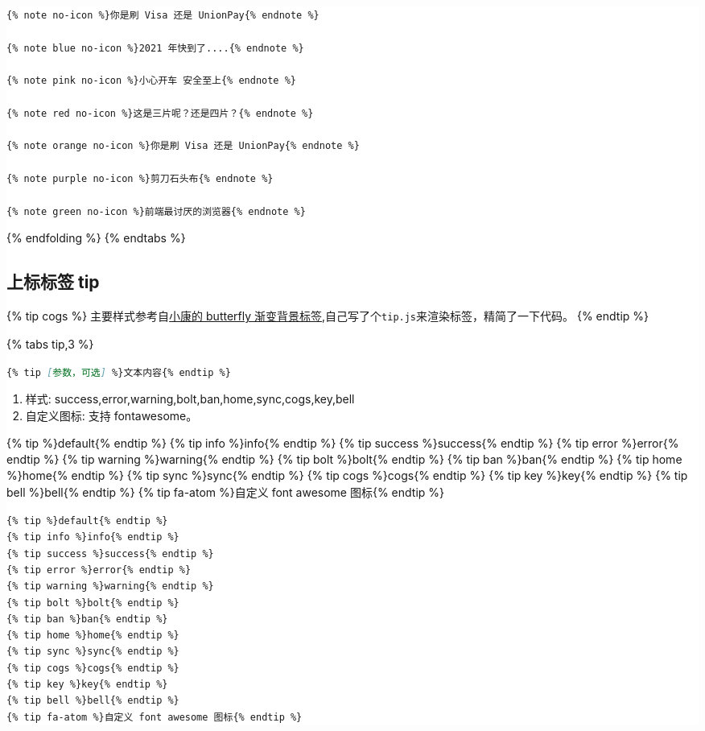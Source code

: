 ```markdown
{% note no-icon %}你是刷 Visa 还是 UnionPay{% endnote %}

{% note blue no-icon %}2021 年快到了....{% endnote %}

{% note pink no-icon %}小心开车 安全至上{% endnote %}

{% note red no-icon %}这是三片呢？还是四片？{% endnote %}

{% note orange no-icon %}你是刷 Visa 还是 UnionPay{% endnote %}

{% note purple no-icon %}剪刀石头布{% endnote %}

{% note green no-icon %}前端最讨厌的浏览器{% endnote %}
```

{% endfolding %}
{% endtabs %}

## 上标标签 tip

{% tip cogs %}
主要样式参考自[小康的 butterfly 渐变背景标签](https://www.antmoe.com/posts/3b43914f/),自己写了个`tip.js`来渲染标签，精简了一下代码。
{% endtip %}

{% tabs tip,3 %}

```markdown
{% tip [参数，可选] %}文本内容{% endtip %}
```

1. 样式: success,error,warning,bolt,ban,home,sync,cogs,key,bell
2. 自定义图标: 支持 fontawesome。

{% tip %}default{% endtip %}
{% tip info %}info{% endtip %}
{% tip success %}success{% endtip %}
{% tip error %}error{% endtip %}
{% tip warning %}warning{% endtip %}
{% tip bolt %}bolt{% endtip %}
{% tip ban %}ban{% endtip %}
{% tip home %}home{% endtip %}
{% tip sync %}sync{% endtip %}
{% tip cogs %}cogs{% endtip %}
{% tip key %}key{% endtip %}
{% tip bell %}bell{% endtip %}
{% tip fa-atom %}自定义 font awesome 图标{% endtip %}

```markdown
{% tip %}default{% endtip %}
{% tip info %}info{% endtip %}
{% tip success %}success{% endtip %}
{% tip error %}error{% endtip %}
{% tip warning %}warning{% endtip %}
{% tip bolt %}bolt{% endtip %}
{% tip ban %}ban{% endtip %}
{% tip home %}home{% endtip %}
{% tip sync %}sync{% endtip %}
{% tip cogs %}cogs{% endtip %}
{% tip key %}key{% endtip %}
{% tip bell %}bell{% endtip %}
{% tip fa-atom %}自定义 font awesome 图标{% endtip %}
```
